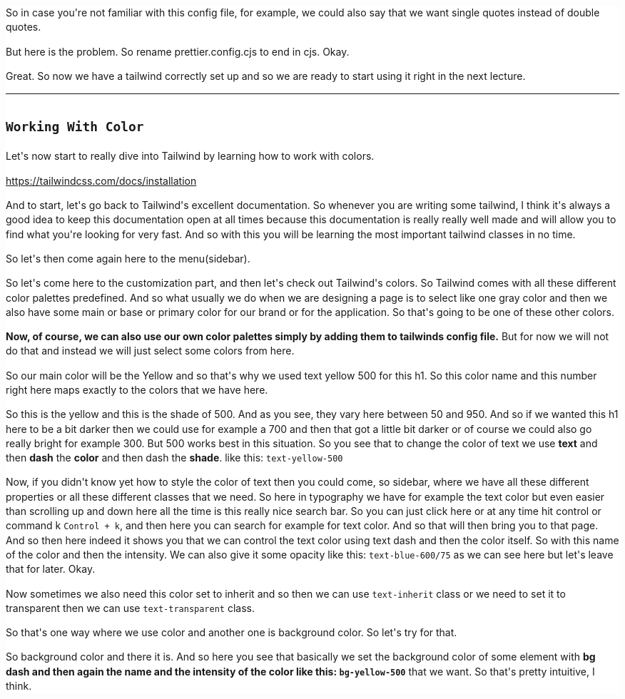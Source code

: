 So in case you're not familiar with this config file, for example, we could also say that we want single quotes instead of double quotes.

But here is the problem. So rename prettier.config.cjs to end in cjs. Okay.

Great. So now we have a tailwind correctly set up and so we are ready to start using it right in the next lecture.

---

## `Working With Color`

Let's now start to really dive into Tailwind by learning how to work with colors.

<https://tailwindcss.com/docs/installation>

And to start, let's go back to Tailwind's excellent documentation. So whenever you are writing some tailwind, I think it's always a good idea to keep this documentation open at all times because this documentation is really really well made and will allow you to find what you're looking for very fast. And so with this you will be learning the most important tailwind classes in no time.

So let's then come again here to the menu(sidebar).

So let's come here to the customization part, and then let's check out Tailwind's colors. So Tailwind comes with all these different color palettes predefined. And so what usually we do when we are designing a page is to select like one gray color and then we also have some main or base or primary color for our brand or for the application. So that's going to be one of these other colors.

**Now, of course, we can also use our own color palettes simply by adding them to tailwinds config file.** But for now we will not do that and instead we will just select some colors from here.

So our main color will be the Yellow and so that's why we used text yellow 500 for this h1. So this color name and this number right here maps exactly to the colors that we have here.

So this is the yellow and this is the shade of 500. And as you see, they vary here between 50 and 950. And so if we wanted this h1 here to be a bit darker then we could use for example a 700 and then that got a little bit darker or of course we could also go really bright for example 300. But 500 works best in this situation. So you see that to change the color of text we use **text** and then **dash** the **color** and then dash the **shade**. like this: `text-yellow-500`

Now, if you didn't know yet how to style the color of text then you could come, so sidebar, where we have all these different properties or all these different classes that we need. So here in typography we have for example the text color but even easier than scrolling up and down here all the time is this really nice search bar. So you can just click here or at any time hit control or command k `Control + k`, and then here you can search for example for text color.    And so that will then bring you to that page. And so then here indeed it shows you that we can control the text color using text dash and then the color itself. So with this name of the color and then the intensity. We can also give it some opacity like this: `text-blue-600/75` as we can see here but let's leave that for later. Okay.

Now sometimes we also need this color set to inherit and so then we can use `text-inherit` class or we need to set it to transparent then we can use `text-transparent` class.

So that's one way where we use color and another one is background color. So let's try for that.

So background color and there it is. And so here you see that basically we set the background color of some element with **bg dash and then again the name and the intensity of the color like this: `bg-yellow-500`** that we want. So that's pretty intuitive, I think.
